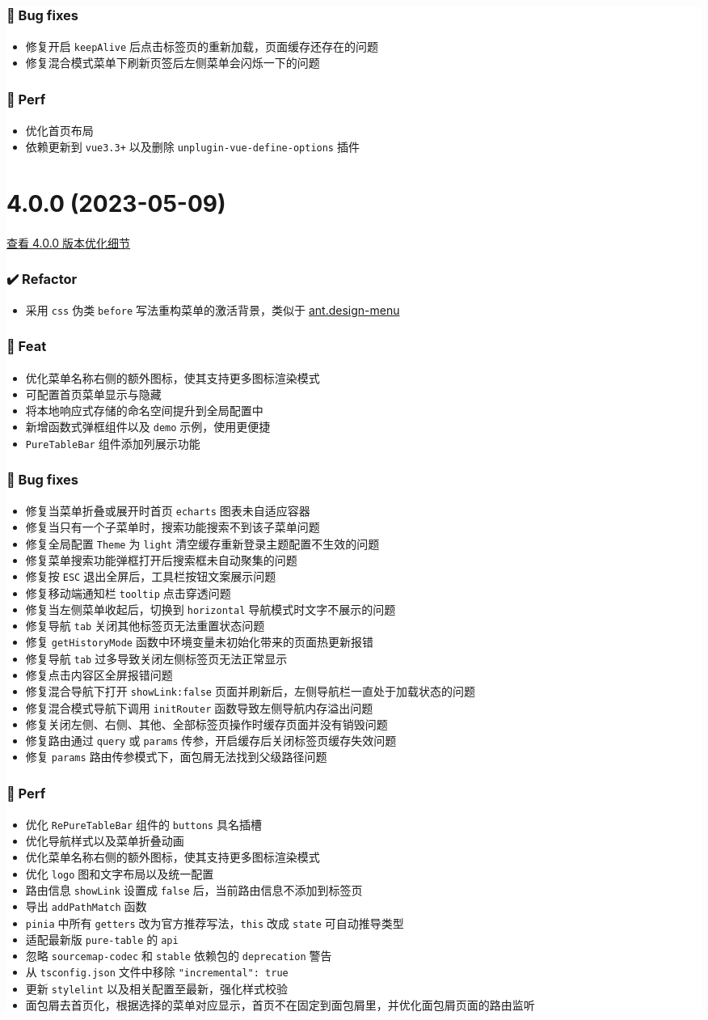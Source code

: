 ### 🐞 Bug fixes

- 修复开启 `keepAlive` 后点击标签页的重新加载，页面缓存还存在的问题
- 修复混合模式菜单下刷新页签后左侧菜单会闪烁一下的问题

### 🍏 Perf

- 优化首页布局
- 依赖更新到 `vue3.3+` 以及删除 `unplugin-vue-define-options` 插件

# 4.0.0 (2023-05-09)

[查看 4.0.0 版本优化细节](https://ouransoft.vn/vue-pure-admin/issues/428#issuecomment-1422191158)

### ✔️ Refactor

- 采用 `css` 伪类 `before` 写法重构菜单的激活背景，类似于 [ant.design-menu](https://ant.design/components/menu-cn#components-menu-demo-inline-collapsed)

### 🎫 Feat

- 优化菜单名称右侧的额外图标，使其支持更多图标渲染模式
- 可配置首页菜单显示与隐藏
- 将本地响应式存储的命名空间提升到全局配置中
- 新增函数式弹框组件以及 `demo` 示例，使用更便捷
- `PureTableBar` 组件添加列展示功能

### 🐞 Bug fixes

- 修复当菜单折叠或展开时首页 `echarts` 图表未自适应容器
- 修复当只有一个子菜单时，搜索功能搜索不到该子菜单问题
- 修复全局配置 `Theme` 为 `light` 清空缓存重新登录主题配置不生效的问题
- 修复菜单搜索功能弹框打开后搜索框未自动聚集的问题
- 修复按 `ESC` 退出全屏后，工具栏按钮文案展示问题
- 修复移动端通知栏 `tooltip` 点击穿透问题
- 修复当左侧菜单收起后，切换到 `horizontal` 导航模式时文字不展示的问题
- 修复导航 `tab` 关闭其他标签页无法重置状态问题
- 修复 `getHistoryMode` 函数中环境变量未初始化带来的页面热更新报错
- 修复导航 `tab` 过多导致关闭左侧标签页无法正常显示
- 修复点击内容区全屏报错问题
- 修复混合导航下打开 `showLink:false` 页面并刷新后，左侧导航栏一直处于加载状态的问题
- 修复混合模式导航下调用 `initRouter` 函数导致左侧导航内存溢出问题
- 修复关闭左侧、右侧、其他、全部标签页操作时缓存页面并没有销毁问题
- 修复路由通过 `query` 或 `params` 传参，开启缓存后关闭标签页缓存失效问题
- 修复 `params` 路由传参模式下，面包屑无法找到父级路径问题

### 🍏 Perf

- 优化 `RePureTableBar` 组件的 `buttons` 具名插槽
- 优化导航样式以及菜单折叠动画
- 优化菜单名称右侧的额外图标，使其支持更多图标渲染模式
- 优化 `logo` 图和文字布局以及统一配置
- 路由信息 `showLink` 设置成 `false` 后，当前路由信息不添加到标签页
- 导出 `addPathMatch` 函数
- `pinia` 中所有 `getters` 改为官方推荐写法，`this` 改成 `state` 可自动推导类型
- 适配最新版 `pure-table` 的 `api`
- 忽略 `sourcemap-codec` 和 `stable` 依赖包的 `deprecation` 警告
- 从 `tsconfig.json` 文件中移除 `"incremental": true`
- 更新 `stylelint` 以及相关配置至最新，强化样式校验
- 面包屑去首页化，根据选择的菜单对应显示，首页不在固定到面包屑里，并优化面包屑页面的路由监听
